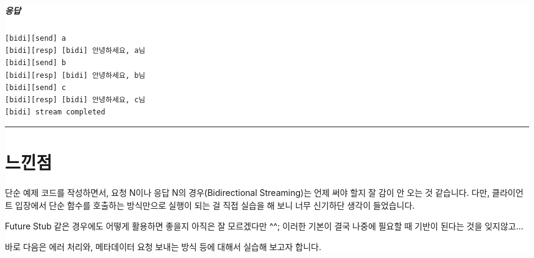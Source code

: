 ##### 응답
```
[bidi][send] a
[bidi][resp] [bidi] 안녕하세요, a님
[bidi][send] b
[bidi][resp] [bidi] 안녕하세요, b님
[bidi][send] c
[bidi][resp] [bidi] 안녕하세요, c님
[bidi] stream completed
```

---
# 느낀점

단순 예제 코드를 작성하면서, 요청 N이나 응답 N의 경우(Bidirectional Streaming)는 언제 써야 할지 잘 감이 안 오는 것 같습니다.
다만, 클라이언트 입장에서 단순 함수를 호출하는 방식만으로 실행이 되는 걸 직접 실습을 해 보니 너무 신기하단 생각이 들었습니다.

Future Stub 같은 경우에도 어떻게 활용하면 좋을지 아직은 잘 모르겠다만 ^^;
이러한 기본이 결국 나중에 필요할 때 기반이 된다는 것을 잊지않고...

바로 다음은 에러 처리와, 메타데이터 요청 보내는 방식 등에 대해서 실습해 보고자 합니다.